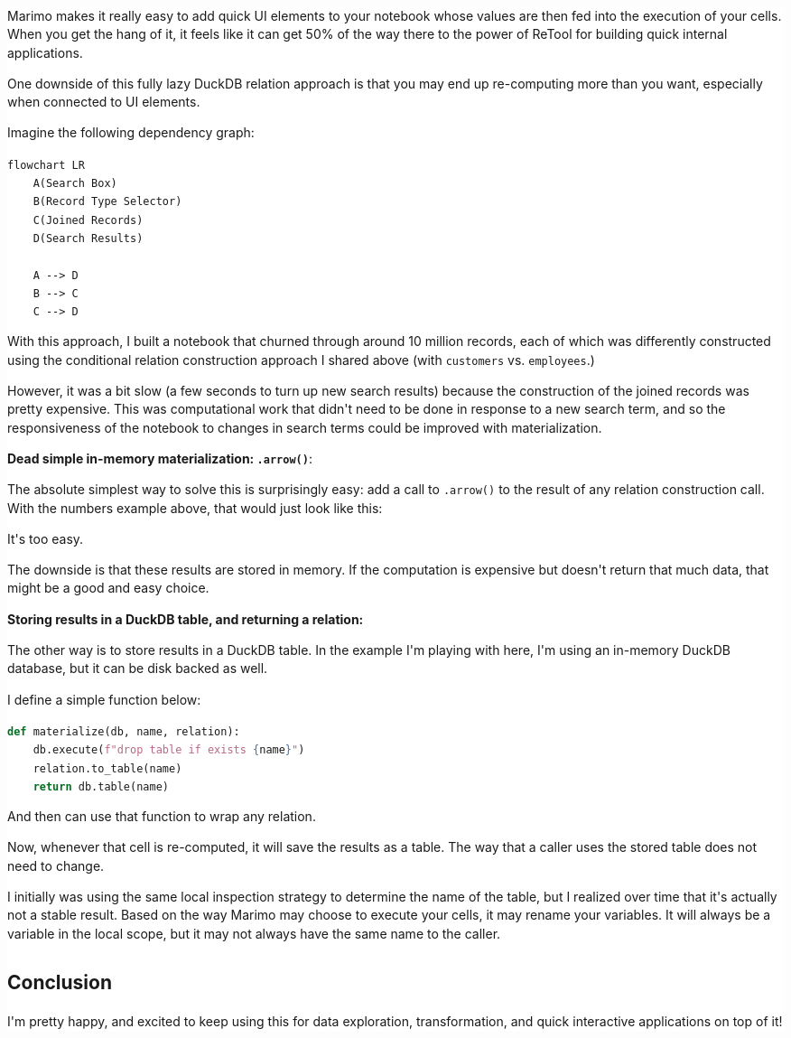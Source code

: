 Marimo makes it really easy to add quick UI elements to your notebook whose values are then fed into the execution of your cells. When you get the hang of it, it feels like it can get 50% of the way there to the power of ReTool for building quick internal applications.

One downside of this fully lazy DuckDB relation approach is that you may end up re-computing more than you want, especially when connected to UI elements.

Imagine the following dependency graph:
```mermaid
flowchart LR
    A(Search Box)
    B(Record Type Selector)
    C(Joined Records)
    D(Search Results)

    A --> D
    B --> C
    C --> D
```


With this approach, I built a notebook that churned through around 10 million records, each of which was differently constructed using the conditional relation construction approach I shared above (with `customers` vs. `employees`.)

However, it was a bit slow (a few seconds to turn up new search results) because the construction of the joined records was pretty expensive. This was computational work that didn't need to be done in response to a new search term, and so the responsiveness of the notebook to changes in search terms could be improved with materialization.

**Dead simple in-memory materialization: `.arrow()`**:

The absolute simplest way to solve this is surprisingly easy: add a call to `.arrow()` to the result of any relation construction call. With the numbers example above, that would just look like this:

It's too easy.

The downside is that these results are stored in memory. If the computation is expensive but doesn't return that much data, that might be a good and easy choice.

**Storing results in a DuckDB table, and returning a relation:**

The other way is to store results in a DuckDB table. In the example I'm playing with here, I'm using an in-memory DuckDB database, but it can be disk backed as well.

I define a simple function below:
```python
def materialize(db, name, relation):
    db.execute(f"drop table if exists {name}")
    relation.to_table(name)
    return db.table(name)
```

And then can use that function to wrap any relation.

 Now, whenever that cell is re-computed, it will save the results as a table. The way that a caller uses the stored table does not need to change.

I initially was using the same local inspection strategy to determine the name of the table, but I realized over time that it's actually not a stable result. Based on the way Marimo may choose to execute your cells, it may rename your variables. It will always be a variable in the local scope, but it may not always have the same name to the caller. 

## Conclusion

I'm pretty happy, and excited to keep using this for data exploration, transformation, and quick interactive applications on top of it!